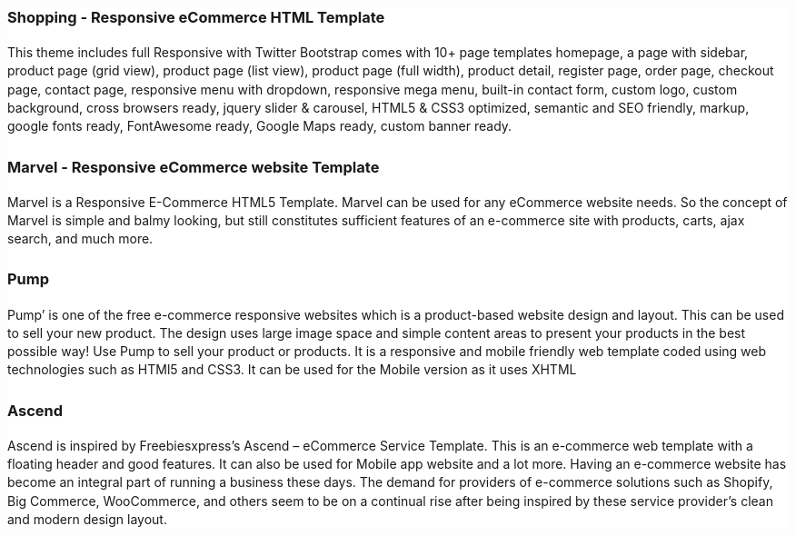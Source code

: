 <Download href="https://1.envato.market/gODqJX" />

<Demo href="https://1.envato.market/XmdGW3" />

### Shopping - Responsive eCommerce HTML Template

<Mockup src="/blog/shopping.webp" alt="shopping responsive ecommerce html template" />

This theme includes full Responsive with Twitter Bootstrap comes with 10+ page templates homepage, a page with sidebar, product page (grid view), product page (list view), product page (full width), product detail, register page, order page, checkout page, contact page, responsive menu with dropdown, responsive mega menu, built-in contact form, custom logo, custom background, cross browsers ready, jquery slider & carousel, HTML5 & CSS3 optimized, semantic and SEO friendly, markup, google fonts ready, FontAwesome ready, Google Maps ready, custom banner ready.

<Download href="https://1.envato.market/o4z5VW" />

<Demo href="https://1.envato.market/dOLkZ7" />

### Marvel - Responsive eCommerce website Template

<Mockup src="/blog/marvel.webp" alt="marvel responsive ecommerce website template" />

Marvel is a Responsive E-Commerce HTML5 Template. Marvel can be used for any eCommerce website needs. So the concept of Marvel is simple and balmy looking, but still constitutes sufficient features of an e-commerce site with products, carts, ajax search, and much more.

<Download href="https://1.envato.market/BnxOBJ" />

<Demo href="https://1.envato.market/Wy4Age" />

### Pump

<Mockup src="/blog/pump.webp" alt="Pump" />

Pump’ is one of the free e-commerce responsive websites which is a product-based website design and layout. This can be used to sell your new product. The design uses large image space and simple content areas to present your products in the best possible way! Use Pump to sell your product or products. It is a responsive and mobile friendly web template coded using web technologies such as HTMl5 and CSS3. It can be used for the Mobile version as it uses XHTML

<Download href="https://w3layouts.com/pump-ecommerce-responsive-website-template/" />

<Demo href="https://p.w3layouts.com/demos/pump/web/" />

### Ascend

<Mockup src="/blog/ascend.webp" alt="ascend ecommerce responsive mobile website template" />

Ascend is inspired by Freebiesxpress’s Ascend – eCommerce Service Template. This is an e-commerce web template with a floating header and good features. It can also be used for Mobile app website and a lot more. Having an e-commerce website has become an integral part of running a business these days. The demand for providers of e-commerce solutions such as Shopify, Big Commerce, WooCommerce, and others seem to be on a continual rise after being inspired by these service provider’s clean and modern design layout.

<Download href="https://w3layouts.com/ascend-ecommerce-responsive-mobile-website-template/" />
